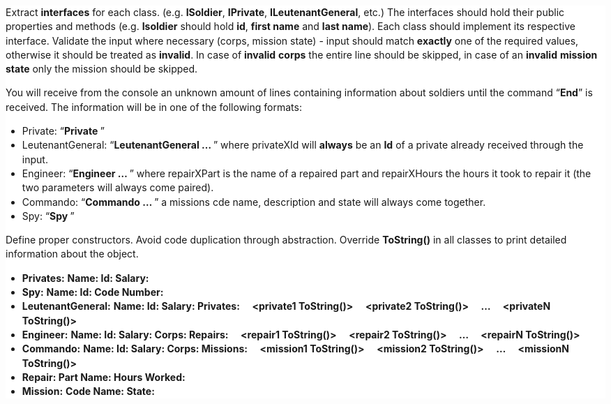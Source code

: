 Extract **interfaces** for each class. (e.g. **ISoldier**, **IPrivate**, **ILeutenantGeneral**, etc.) The interfaces should hold their public properties and methods (e.g. **Isoldier** should hold **id**, **first name** and **last name**). Each class should implement its respective interface. Validate the input where necessary (corps, mission state) - input should match **exactly** one of the required values, otherwise it should be treated as **invalid**. In case of **invalid** **corps** the entire line should be skipped, in case of an **invalid** **mission** **state** only the mission should be skipped. 

You will receive from the console an unknown amount of lines containing information about soldiers until the command “**End**” is received. The information will be in one of the following formats:

- Private: “**Private <id> <firstName> <lastName> <salary>**”
- LeutenantGeneral: “**LeutenantGeneral <id> <firstName> <lastName> <salary> <private1Id> <private2Id> … <privateNId>**” where privateXId will **always** be an **Id** of a private already received through the input.
- Engineer: “**Engineer <id> <firstName> <lastName> <salary> <corps> <repair1Part> <repair1Hours> … <repairNPart> <repairNHours>**” where repairXPart is the name of a repaired part and repairXHours the hours it took to repair it (the two parameters will always come paired). 
- Commando: “**Commando <id> <firstName> <lastName> <salary> <corps> <mission1CodeName>  <mission1state> … <missionNCodeName> <missionNstate>**” a missions cde name, description and state will always come together.
- Spy: “**Spy <id> <firstName> <lastName> <codeNumber>**”

Define proper constructors. Avoid code duplication through abstraction. Override **ToString()** in all classes to print detailed information about the object.

- **Privates:**
  **Name: <firstName> <lastName> Id: <id> Salary: <salary>**
- **Spy:**
  **Name: <firstName> <lastName> Id: <id>
  Code Number: <codeNumber>**
- **LeutenantGeneral:**
  **Name: <firstName> <lastName> Id: <id> Salary: <salary>
  Privates:
  `  `<private1 ToString()>
  `  `<private2 ToString()>
  `  `…
  `  `<privateN ToString()>**
- **Engineer:**
  **Name: <firstName> <lastName> Id: <id> Salary: <salary>
  Corps: <corps>
  Repairs:
  `  `<repair1 ToString()>
  `  `<repair2 ToString()>
  `  `…
  `  `<repairN ToString()>**
- **Commando:**
  **Name: <firstName> <lastName> Id: <id> Salary: <salary>
  Corps: <corps>
  Missions:
  `  `<mission1 ToString()>
  `  `<mission2 ToString()>
  `  `…
  `  `<missionN ToString()>**
- **Repair:
  Part Name: <partName> Hours Worked: <hoursWorked>**
- **Mission:**
  **Code Name: <codeName> State: <state>**
